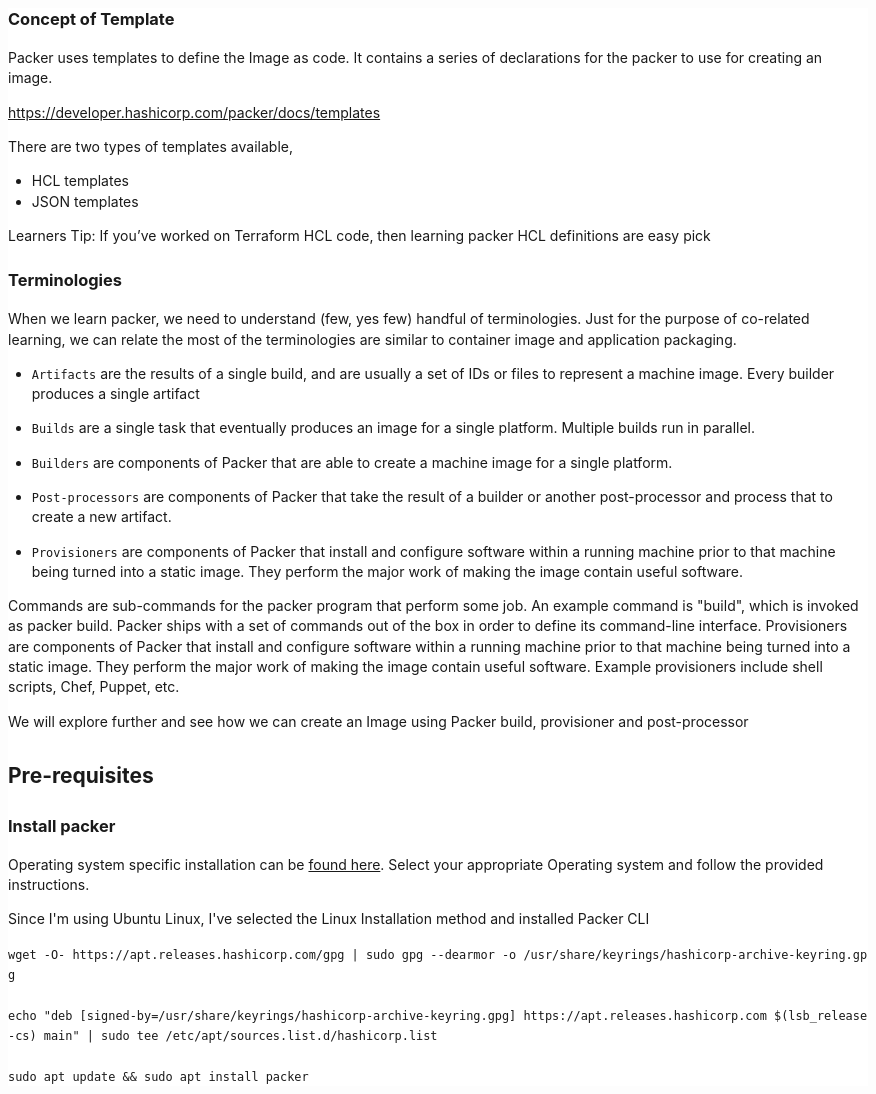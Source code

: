 ### Concept of Template
Packer uses templates to define the Image as code. It contains a series of declarations for the packer to use for creating an image.

https://developer.hashicorp.com/packer/docs/templates

There are two types of templates available,
- HCL templates
- JSON templates

Learners Tip: If you’ve worked on Terraform HCL code, then learning packer HCL definitions are easy pick

### Terminologies
When we learn packer, we need to understand (few, yes few) handful of terminologies. Just for the purpose of co-related learning, we can relate the most of the terminologies are similar to container image and application packaging.

- `Artifacts` are the results of a single build, and are usually a set of IDs or files to represent a machine image. Every builder produces a single artifact

- `Builds` are a single task that eventually produces an image for a single platform. Multiple builds run in parallel.

- `Builders` are components of Packer that are able to create a machine image for a single platform.

- `Post-processors` are components of Packer that take the result of a builder or another post-processor and process that to create a new artifact.

- `Provisioners` are components of Packer that install and configure software within a running machine prior to that machine being turned into a static image. They perform the major work of making the image contain useful software.

Commands are sub-commands for the packer program that perform some job. An example command is "build", which is invoked as packer build. Packer ships with a set of commands out of the box in order to define its command-line interface.
Provisioners are components of Packer that install and configure software within a running machine prior to that machine being turned into a static image. They perform the major work of making the image contain useful software. Example provisioners include shell scripts, Chef, Puppet, etc.

We will explore further and see how we can create an Image using Packer build, provisioner and post-processor

## Pre-requisites

### Install packer
Operating system specific installation can be [found here](https://developer.hashicorp.com/packer/downloads). Select your appropriate Operating system and follow the provided instructions.

Since I'm using Ubuntu Linux, I've selected the Linux Installation method and installed Packer CLI
```
wget -O- https://apt.releases.hashicorp.com/gpg | sudo gpg --dearmor -o /usr/share/keyrings/hashicorp-archive-keyring.gpg

echo "deb [signed-by=/usr/share/keyrings/hashicorp-archive-keyring.gpg] https://apt.releases.hashicorp.com $(lsb_release -cs) main" | sudo tee /etc/apt/sources.list.d/hashicorp.list

sudo apt update && sudo apt install packer
```
